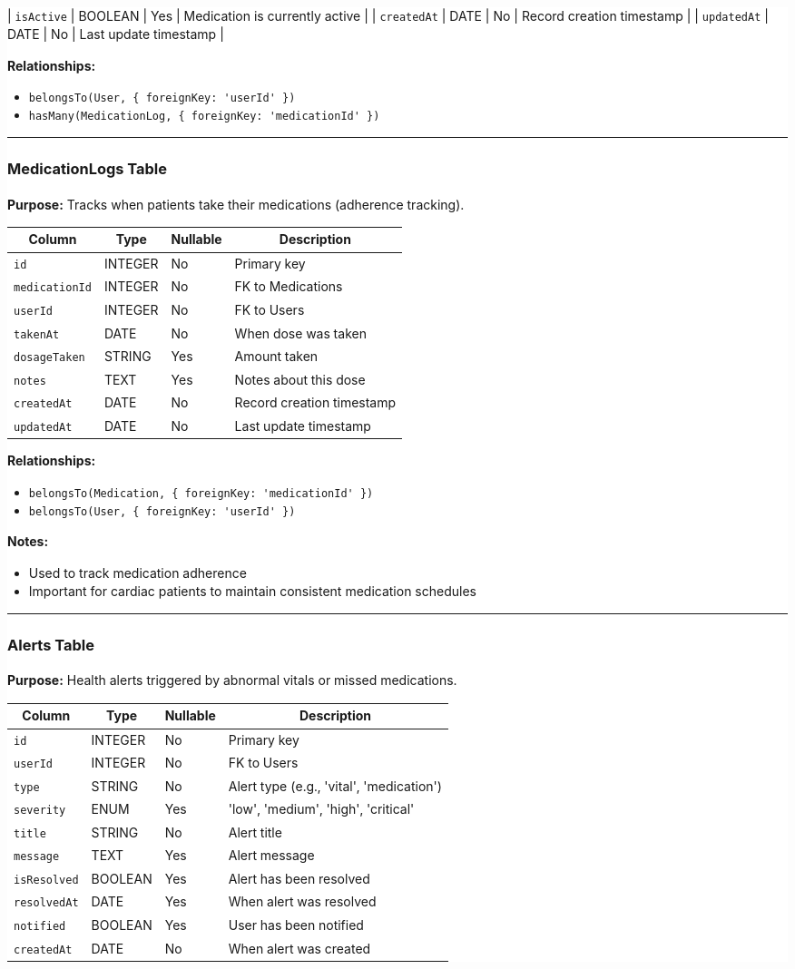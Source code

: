 | `isActive` | BOOLEAN | Yes | Medication is currently active |
| `createdAt` | DATE | No | Record creation timestamp |
| `updatedAt` | DATE | No | Last update timestamp |

**Relationships:**
- `belongsTo(User, { foreignKey: 'userId' })`
- `hasMany(MedicationLog, { foreignKey: 'medicationId' })`

---

### MedicationLogs Table

**Purpose:** Tracks when patients take their medications (adherence tracking).

| Column | Type | Nullable | Description |
|--------|------|----------|-------------|
| `id` | INTEGER | No | Primary key |
| `medicationId` | INTEGER | No | FK to Medications |
| `userId` | INTEGER | No | FK to Users |
| `takenAt` | DATE | No | When dose was taken |
| `dosageTaken` | STRING | Yes | Amount taken |
| `notes` | TEXT | Yes | Notes about this dose |
| `createdAt` | DATE | No | Record creation timestamp |
| `updatedAt` | DATE | No | Last update timestamp |

**Relationships:**
- `belongsTo(Medication, { foreignKey: 'medicationId' })`
- `belongsTo(User, { foreignKey: 'userId' })`

**Notes:**
- Used to track medication adherence
- Important for cardiac patients to maintain consistent medication schedules

---

### Alerts Table

**Purpose:** Health alerts triggered by abnormal vitals or missed medications.

| Column | Type | Nullable | Description |
|--------|------|----------|-------------|
| `id` | INTEGER | No | Primary key |
| `userId` | INTEGER | No | FK to Users |
| `type` | STRING | No | Alert type (e.g., 'vital', 'medication') |
| `severity` | ENUM | Yes | 'low', 'medium', 'high', 'critical' |
| `title` | STRING | No | Alert title |
| `message` | TEXT | Yes | Alert message |
| `isResolved` | BOOLEAN | Yes | Alert has been resolved |
| `resolvedAt` | DATE | Yes | When alert was resolved |
| `notified` | BOOLEAN | Yes | User has been notified |
| `createdAt` | DATE | No | When alert was created |